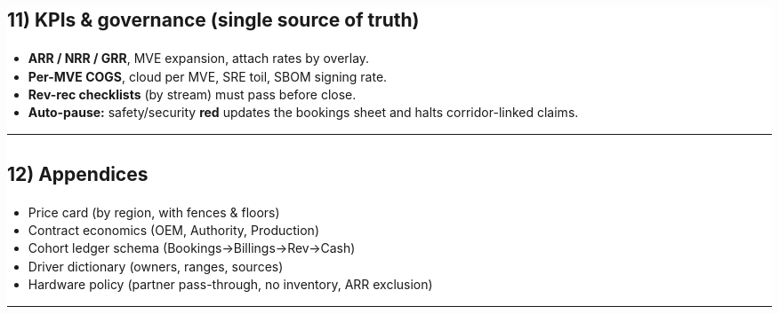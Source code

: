 
## 11) KPIs & governance (single source of truth)

* **ARR / NRR / GRR**, MVE expansion, attach rates by overlay.
* **Per-MVE COGS**, cloud per MVE, SRE toil, SBOM signing rate.
* **Rev-rec checklists** (by stream) must pass before close.
* **Auto-pause:** safety/security **red** updates the bookings sheet and halts corridor-linked claims.

---

## 12) Appendices

* Price card (by region, with fences & floors)
* Contract economics (OEM, Authority, Production)
* Cohort ledger schema (Bookings→Billings→Rev→Cash)
* Driver dictionary (owners, ranges, sources)
* Hardware policy (partner pass-through, no inventory, ARR exclusion)

---